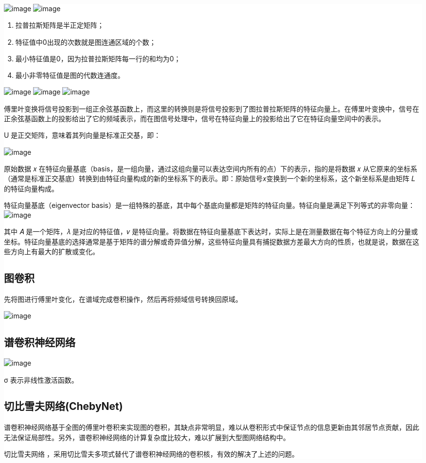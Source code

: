 <img width="531" alt="image" src="https://github.com/superkong001/learning_in_datawhale/assets/37318654/4fe77d73-8f9e-4abf-b472-85bca9465784">

<img width="476" alt="image" src="https://github.com/superkong001/learning_in_datawhale/assets/37318654/f4967f98-cd83-4f0c-be1a-10798aa6d4c0">

1. 拉普拉斯矩阵是半正定矩阵；
  
2. 特征值中0出现的次数就是图连通区域的个数；
   
3. 最小特征值是0，因为拉普拉斯矩阵每一行的和均为0；
   
4. 最小非零特征值是图的代数连通度。

<img width="473" alt="image" src="https://github.com/superkong001/learning_in_datawhale/assets/37318654/04e52407-35e8-438d-a129-7875451132a9">

<img width="530" alt="image" src="https://github.com/superkong001/learning_in_datawhale/assets/37318654/8a4d39db-bac5-4592-8749-088fe0547dcf">

<img width="638" alt="image" src="https://github.com/superkong001/learning_in_datawhale/assets/37318654/fd04353d-fc24-481e-b18b-14e53acd9b31">

傅里叶变换将信号投影到一组正余弦基函数上，而这里的转换则是将信号投影到了图拉普拉斯矩阵的特征向量上。在傅里叶变换中，信号在正余弦基函数上的投影给出了它的频域表示，而在图信号处理中，信号在特征向量上的投影给出了它在特征向量空间中的表示。

U 是正交矩阵，意味着其列向量是标准正交基，即：

<img width="174" alt="image" src="https://github.com/superkong001/learning_in_datawhale/assets/37318654/2cf7de3d-648f-4c03-80ba-ffc3fca2460a">

原始数据 𝑥 在特征向量基底（basis，是一组向量，通过这组向量可以表达空间内所有的点）下的表示，指的是将数据 𝑥 从它原来的坐标系（通常是标准正交基底）转换到由特征向量构成的新的坐标系下的表示。即：原始信号𝑥变换到一个新的坐标系，这个新坐标系是由矩阵 𝐿 的特征向量构成。

特征向量基底（eigenvector basis）是一组特殊的基底，其中每个基底向量都是矩阵的特征向量。特征向量是满足下列等式的非零向量：
<img width="56" alt="image" src="https://github.com/superkong001/learning_in_datawhale/assets/37318654/d120aa35-e993-4dd4-a3f1-7a5a0e178596">

其中 𝐴 是一个矩阵，𝜆 是对应的特征值，𝑣 是特征向量。将数据在特征向量基底下表达时，实际上是在测量数据在每个特征方向上的分量或坐标。特征向量基底的选择通常是基于矩阵的谱分解或奇异值分解，这些特征向量具有捕捉数据方差最大方向的性质，也就是说，数据在这些方向上有最大的扩散或变化。

## 图卷积

先将图进行傅里叶变化，在谱域完成卷积操作，然后再将频域信号转换回原域。

<img width="548" alt="image" src="https://github.com/superkong001/learning_in_datawhale/assets/37318654/fd84c6b8-bbcd-4535-8527-4f7fbce7f36c">

## 谱卷积神经网络

<img width="405" alt="image" src="https://github.com/superkong001/learning_in_datawhale/assets/37318654/a97def9d-81e5-45bc-a6ae-bb7b32f9a9ad">

σ 表示非线性激活函数。

## 切比雪夫网络(ChebyNet)

谱卷积神经网络基于全图的傅里叶卷积来实现图的卷积，其缺点非常明显，难以从卷积形式中保证节点的信息更新由其邻居节点贡献，因此无法保证局部性。另外，谱卷积神经网络的计算复杂度比较大，难以扩展到大型图网络结构中。

切比雪夫网络 ，采用切比雪夫多项式替代了谱卷积神经网络的卷积核，有效的解决了上述的问题。
